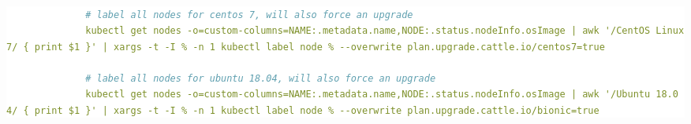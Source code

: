 ```yaml
              # label all nodes for centos 7, will also force an upgrade
              kubectl get nodes -o=custom-columns=NAME:.metadata.name,NODE:.status.nodeInfo.osImage | awk '/CentOS Linux 7/ { print $1 }' | xargs -t -I % -n 1 kubectl label node % --overwrite plan.upgrade.cattle.io/centos7=true

              # label all nodes for ubuntu 18.04, will also force an upgrade
              kubectl get nodes -o=custom-columns=NAME:.metadata.name,NODE:.status.nodeInfo.osImage | awk '/Ubuntu 18.04/ { print $1 }' | xargs -t -I % -n 1 kubectl label node % --overwrite plan.upgrade.cattle.io/bionic=true
```
